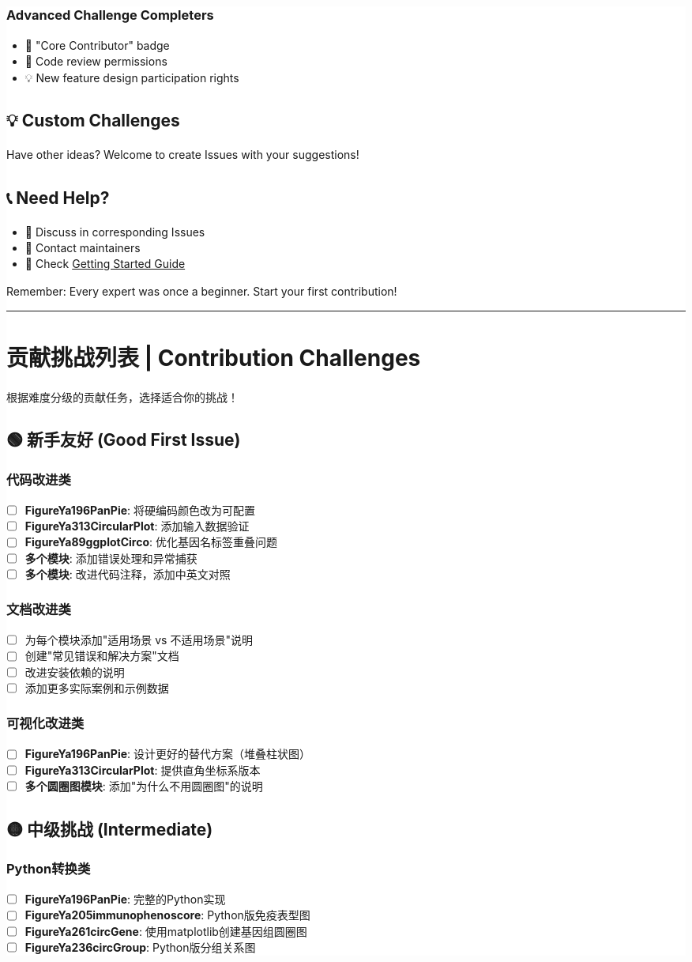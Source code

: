 ### Advanced Challenge Completers
- 👑 "Core Contributor" badge
- 🔧 Code review permissions
- 💡 New feature design participation rights

## 💡 Custom Challenges

Have other ideas? Welcome to create Issues with your suggestions!

## 📞 Need Help?

- 💬 Discuss in corresponding Issues
- 📧 Contact maintainers
- 📖 Check [Getting Started Guide](getting-started.md)

Remember: Every expert was once a beginner. Start your first contribution!

---

# 贡献挑战列表 | Contribution Challenges

根据难度分级的贡献任务，选择适合你的挑战！

## 🟢 新手友好 (Good First Issue)

### 代码改进类
- [ ] **FigureYa196PanPie**: 将硬编码颜色改为可配置
- [ ] **FigureYa313CircularPlot**: 添加输入数据验证
- [ ] **FigureYa89ggplotCirco**: 优化基因名标签重叠问题
- [ ] **多个模块**: 添加错误处理和异常捕获
- [ ] **多个模块**: 改进代码注释，添加中英文对照

### 文档改进类
- [ ] 为每个模块添加"适用场景 vs 不适用场景"说明
- [ ] 创建"常见错误和解决方案"文档
- [ ] 改进安装依赖的说明
- [ ] 添加更多实际案例和示例数据

### 可视化改进类
- [ ] **FigureYa196PanPie**: 设计更好的替代方案（堆叠柱状图）
- [ ] **FigureYa313CircularPlot**: 提供直角坐标系版本
- [ ] **多个圆圈图模块**: 添加"为什么不用圆圈图"的说明

## 🟡 中级挑战 (Intermediate)

### Python转换类
- [ ] **FigureYa196PanPie**: 完整的Python实现
- [ ] **FigureYa205immunophenoscore**: Python版免疫表型图
- [ ] **FigureYa261circGene**: 使用matplotlib创建基因组圆圈图
- [ ] **FigureYa236circGroup**: Python版分组关系图
